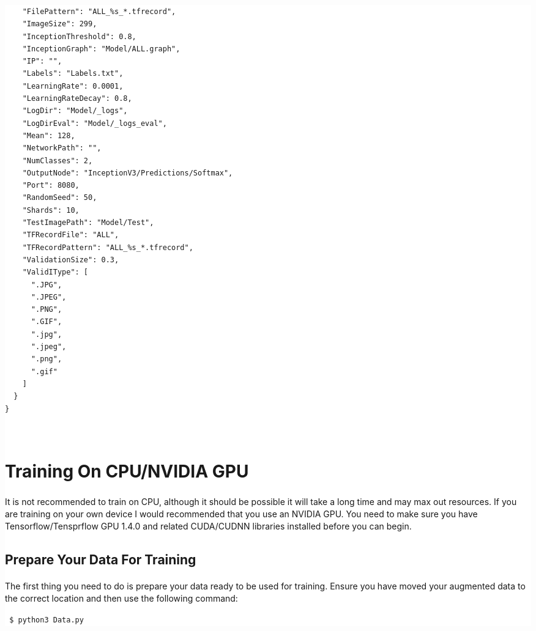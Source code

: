 ```
    "FilePattern": "ALL_%s_*.tfrecord",
    "ImageSize": 299,
    "InceptionThreshold": 0.8,
    "InceptionGraph": "Model/ALL.graph",
    "IP": "",
    "Labels": "Labels.txt",
    "LearningRate": 0.0001,
    "LearningRateDecay": 0.8,
    "LogDir": "Model/_logs",
    "LogDirEval": "Model/_logs_eval",
    "Mean": 128,
    "NetworkPath": "",
    "NumClasses": 2,
    "OutputNode": "InceptionV3/Predictions/Softmax",
    "Port": 8080,
    "RandomSeed": 50,
    "Shards": 10,
    "TestImagePath": "Model/Test",
    "TFRecordFile": "ALL",
    "TFRecordPattern": "ALL_%s_*.tfrecord",
    "ValidationSize": 0.3,
    "ValidIType": [
      ".JPG",
      ".JPEG",
      ".PNG",
      ".GIF",
      ".jpg",
      ".jpeg",
      ".png",
      ".gif"
    ]
  }
}
```

&nbsp;

# Training On CPU/NVIDIA GPU

It is not recommended to train on CPU, although it should be possible it will take a long time and may max out resources. If you are training on your own device I would recommended that you use an NVIDIA GPU. You need to make sure you have Tensorflow/Tensprflow GPU 1.4.0 and related CUDA/CUDNN libraries installed before you can begin.

## Prepare Your Data For Training

The first thing you need to do is prepare your data ready to be used for training. Ensure you have moved your augmented data to the correct location and then use the following command:

```
 $ python3 Data.py
```

